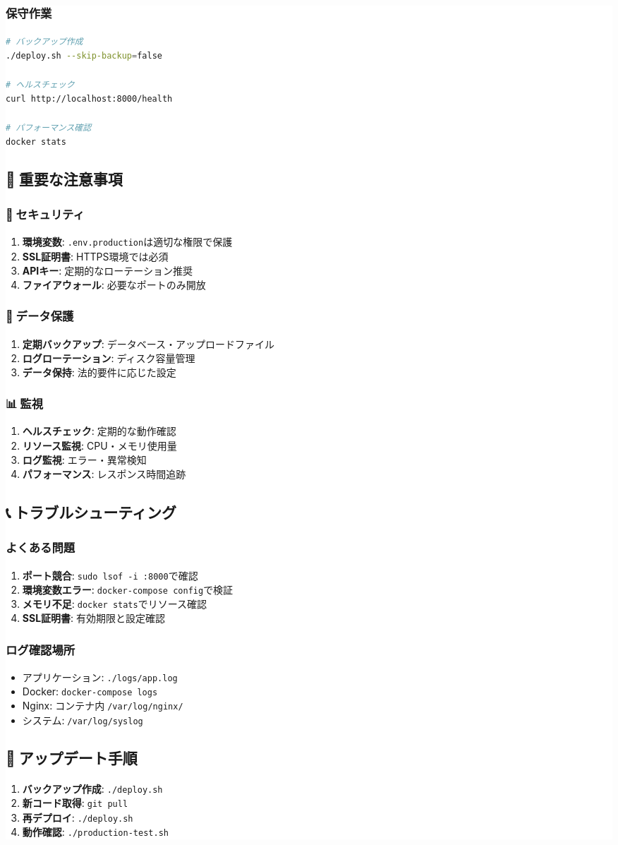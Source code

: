 ### 保守作業
```bash
# バックアップ作成
./deploy.sh --skip-backup=false

# ヘルスチェック
curl http://localhost:8000/health

# パフォーマンス確認
docker stats
```

## 🚨 重要な注意事項

### 🔐 セキュリティ
1. **環境変数**: `.env.production`は適切な権限で保護
2. **SSL証明書**: HTTPS環境では必須
3. **APIキー**: 定期的なローテーション推奨
4. **ファイアウォール**: 必要なポートのみ開放

### 💾 データ保護
1. **定期バックアップ**: データベース・アップロードファイル
2. **ログローテーション**: ディスク容量管理
3. **データ保持**: 法的要件に応じた設定

### 📊 監視
1. **ヘルスチェック**: 定期的な動作確認
2. **リソース監視**: CPU・メモリ使用量
3. **ログ監視**: エラー・異常検知
4. **パフォーマンス**: レスポンス時間追跡

## 📞 トラブルシューティング

### よくある問題
1. **ポート競合**: `sudo lsof -i :8000`で確認
2. **環境変数エラー**: `docker-compose config`で検証
3. **メモリ不足**: `docker stats`でリソース確認
4. **SSL証明書**: 有効期限と設定確認

### ログ確認場所
- アプリケーション: `./logs/app.log`
- Docker: `docker-compose logs`
- Nginx: コンテナ内 `/var/log/nginx/`
- システム: `/var/log/syslog`

## 🔄 アップデート手順

1. **バックアップ作成**: `./deploy.sh`
2. **新コード取得**: `git pull`
3. **再デプロイ**: `./deploy.sh`
4. **動作確認**: `./production-test.sh`
